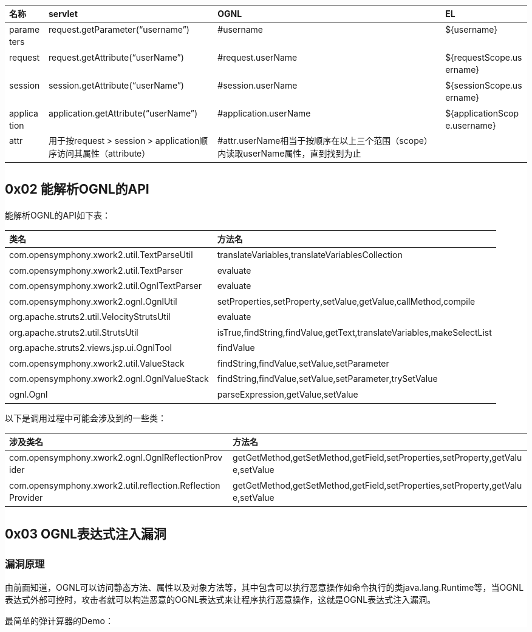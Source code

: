 | 名称        | servlet                                                      | OGNL                                                         | EL                           |
| :---------- | :----------------------------------------------------------- | :----------------------------------------------------------- | :--------------------------- |
| parameters  | request.getParameter(“username”)                             | #username                                                    | ${username}                  |
| request     | request.getAttribute(“userName”)                             | #request.userName                                            | ${requestScope.username}     |
| session     | session.getAttribute(“userName”)                             | #session.userName                                            | ${sessionScope.username}     |
| application | application.getAttribute(“userName”)                         | #application.userName                                        | ${applicationScope.username} |
| attr        | 用于按request > session > application顺序访问其属性（attribute） | #attr.userName相当于按顺序在以上三个范围（scope）内读取userName属性，直到找到为止 |                              |

## 0x02 能解析OGNL的API

能解析OGNL的API如下表：

| 类名                                        | 方法名                                                       |
| :------------------------------------------ | :----------------------------------------------------------- |
| com.opensymphony.xwork2.util.TextParseUtil  | translateVariables,translateVariablesCollection              |
| com.opensymphony.xwork2.util.TextParser     | evaluate                                                     |
| com.opensymphony.xwork2.util.OgnlTextParser | evaluate                                                     |
| com.opensymphony.xwork2.ognl.OgnlUtil       | setProperties,setProperty,setValue,getValue,callMethod,compile |
| org.apache.struts2.util.VelocityStrutsUtil  | evaluate                                                     |
| org.apache.struts2.util.StrutsUtil          | isTrue,findString,findValue,getText,translateVariables,makeSelectList |
| org.apache.struts2.views.jsp.ui.OgnlTool    | findValue                                                    |
| com.opensymphony.xwork2.util.ValueStack     | findString,findValue,setValue,setParameter                   |
| com.opensymphony.xwork2.ognl.OgnlValueStack | findString,findValue,setValue,setParameter,trySetValue       |
| ognl.Ognl                                   | parseExpression,getValue,setValue                            |

以下是调用过程中可能会涉及到的一些类：

| 涉及类名                                                   | 方法名                                                       |
| :--------------------------------------------------------- | :----------------------------------------------------------- |
| com.opensymphony.xwork2.ognl.OgnlReflectionProvider        | getGetMethod,getSetMethod,getField,setProperties,setProperty,getValue,setValue |
| com.opensymphony.xwork2.util.reflection.ReflectionProvider | getGetMethod,getSetMethod,getField,setProperties,setProperty,getValue,setValue |

## 0x03 OGNL表达式注入漏洞

### 漏洞原理

由前面知道，OGNL可以访问静态方法、属性以及对象方法等，其中包含可以执行恶意操作如命令执行的类java.lang.Runtime等，当OGNL表达式外部可控时，攻击者就可以构造恶意的OGNL表达式来让程序执行恶意操作，这就是OGNL表达式注入漏洞。

最简单的弹计算器的Demo：

